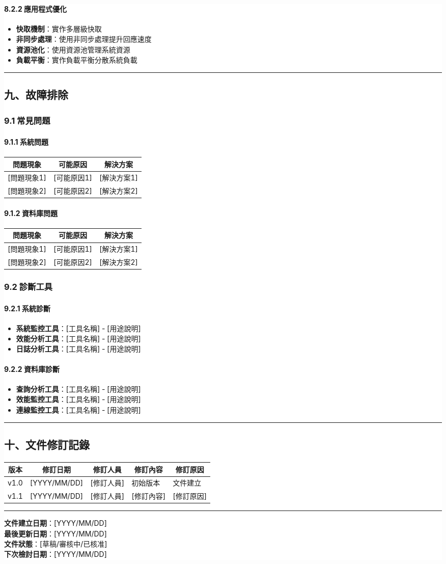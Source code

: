 #### 8.2.2 應用程式優化
- **快取機制**：實作多層級快取
- **非同步處理**：使用非同步處理提升回應速度
- **資源池化**：使用資源池管理系統資源
- **負載平衡**：實作負載平衡分散系統負載

---

## 九、故障排除

### 9.1 常見問題

#### 9.1.1 系統問題
| 問題現象 | 可能原因 | 解決方案 |
|----------|----------|----------|
| [問題現象1] | [可能原因1] | [解決方案1] |
| [問題現象2] | [可能原因2] | [解決方案2] |

#### 9.1.2 資料庫問題
| 問題現象 | 可能原因 | 解決方案 |
|----------|----------|----------|
| [問題現象1] | [可能原因1] | [解決方案1] |
| [問題現象2] | [可能原因2] | [解決方案2] |

### 9.2 診斷工具

#### 9.2.1 系統診斷
- **系統監控工具**：[工具名稱] - [用途說明]
- **效能分析工具**：[工具名稱] - [用途說明]
- **日誌分析工具**：[工具名稱] - [用途說明]

#### 9.2.2 資料庫診斷
- **查詢分析工具**：[工具名稱] - [用途說明]
- **效能監控工具**：[工具名稱] - [用途說明]
- **連線監控工具**：[工具名稱] - [用途說明]

---

## 十、文件修訂記錄

| 版本 | 修訂日期 | 修訂人員 | 修訂內容 | 修訂原因 |
|------|----------|----------|----------|----------|
| v1.0 | [YYYY/MM/DD] | [修訂人員] | 初始版本 | 文件建立 |
| v1.1 | [YYYY/MM/DD] | [修訂人員] | [修訂內容] | [修訂原因] |

---

**文件建立日期**：[YYYY/MM/DD]  
**最後更新日期**：[YYYY/MM/DD]  
**文件狀態**：[草稿/審核中/已核准]  
**下次檢討日期**：[YYYY/MM/DD] 